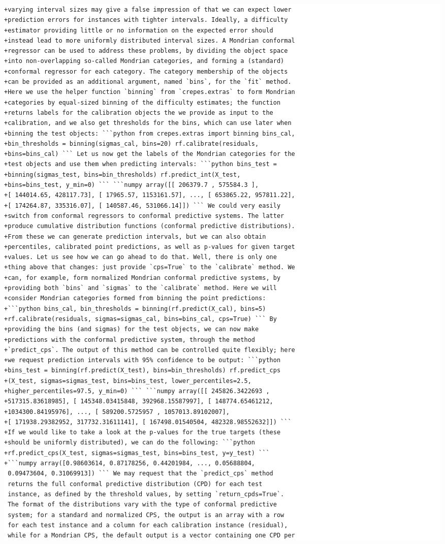 ```
+varying interval sizes may give a false impression of that we can expect lower
+prediction errors for instances with tighter intervals. Ideally, a difficulty
+estimator providing little or no information on the expected error should
+instead lead to more uniformly distributed interval sizes. A Mondrian conformal
+regressor can be used to address these problems, by dividing the object space
+into non-overlapping so-called Mondrian categories, and forming a (standard)
+conformal regressor for each category. The category membership of the objects
+can be provided as an additional argument, named `bins`, for the `fit` method.
+Here we use the helper function `binning` from `crepes.extras` to form Mondrian
+categories by equal-sized binning of the difficulty estimates; the function
+returns labels for the calibration objects the we provide as input to the
+calibration, and we also get thresholds for the bins, which can use later when
+binning the test objects: ```python from crepes.extras import binning bins_cal,
+bin_thresholds = binning(sigmas_cal, bins=20) rf.calibrate(residuals,
+bins=bins_cal) ``` Let us now get the labels of the Mondrian categories for the
+test objects and use them when predicting intervals: ```python bins_test =
+binning(sigmas_test, bins=bin_thresholds) rf.predict_int(X_test,
+bins=bins_test, y_min=0) ``` ```numpy array([[ 206379.7 , 575584.3 ],
+[ 144014.65, 428117.73], [ 17965.57, 1153161.57], ..., [ 653865.22, 957811.22],
+[ 174264.87, 335316.07], [ 140587.46, 531066.14]]) ``` We could very easily
+switch from conformal regressors to conformal predictive systems. The latter
+produce cumulative distribution functions (conformal predictive distributions).
+From these we can generate prediction intervals, but we can also obtain
+percentiles, calibrated point predictions, as well as p-values for given target
+values. Let us see how we can go ahead to do that. Well, there is only one
+thing above that changes: just provide `cps=True` to the `calibrate` method. We
+can, for example, form normalized Mondrian conformal predictive systems, by
+providing both `bins` and `sigmas` to the `calibrate` method. Here we will
+consider Mondrian categories formed from binning the point predictions:
+```python bins_cal, bin_thresholds = binning(rf.predict(X_cal), bins=5)
+rf.calibrate(residuals, sigmas=sigmas_cal, bins=bins_cal, cps=True) ``` By
+providing the bins (and sigmas) for the test objects, we can now make
+predictions with the conformal predictive system, through the method
+`predict_cps`. The output of this method can be controlled quite flexibly; here
+we request prediction intervals with 95% confidence to be output: ```python
+bins_test = binning(rf.predict(X_test), bins=bin_thresholds) rf.predict_cps
+(X_test, sigmas=sigmas_test, bins=bins_test, lower_percentiles=2.5,
+higher_percentiles=97.5, y_min=0) ``` ```numpy array([[ 245826.3422693 ,
+517315.83618985], [ 145348.03415848, 392968.15587997], [ 148774.65461212,
+1034300.84195976], ..., [ 589200.5725957 , 1057013.89102007],
+[ 171938.29382952, 317732.31611141], [ 167498.01540504, 482328.98552632]]) ```
+If we would like to take a look at the p-values for the true targets (these
+should be uniformly distributed), we can do the following: ```python
+rf.predict_cps(X_test, sigmas=sigmas_test, bins=bins_test, y=y_test) ```
+```numpy array([0.98603614, 0.87178256, 0.44201984, ..., 0.05688804,
 0.09473604, 0.31069913]) ``` We may request that the `predict_cps` method
 returns the full conformal predictive distribution (CPD) for each test
 instance, as defined by the threshold values, by setting `return_cpds=True`.
 The format of the distributions vary with the type of conformal predictive
 system; for a standard and normalized CPS, the output is an array with a row
 for each test instance and a column for each calibration instance (residual),
 while for a Mondrian CPS, the default output is a vector containing one CPD per
```
